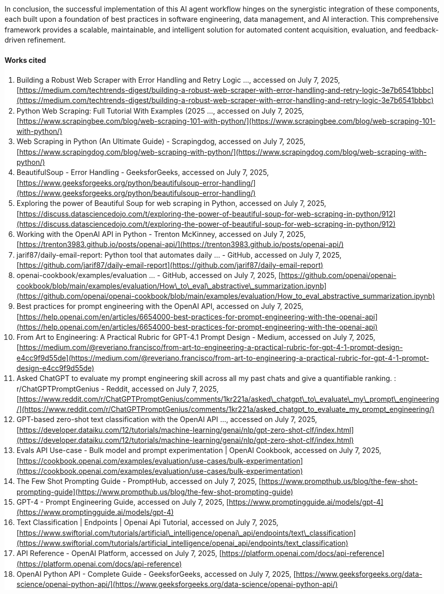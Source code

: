 In conclusion, the successful implementation of this AI agent workflow hinges on the synergistic integration of these components, each built upon a foundation of best practices in software engineering, data management, and AI interaction. This comprehensive framework provides a scalable, maintainable, and intelligent solution for automated content acquisition, evaluation, and feedback-driven refinement.

#### **Works cited**

1. Building a Robust Web Scraper with Error Handling and Retry Logic ..., accessed on July 7, 2025, [https://medium.com/techtrends-digest/building-a-robust-web-scraper-with-error-handling-and-retry-logic-3e7b6541bbbc](https://medium.com/techtrends-digest/building-a-robust-web-scraper-with-error-handling-and-retry-logic-3e7b6541bbbc)  
2. Python Web Scraping: Full Tutorial With Examples (2025 ..., accessed on July 7, 2025, [https://www.scrapingbee.com/blog/web-scraping-101-with-python/](https://www.scrapingbee.com/blog/web-scraping-101-with-python/)  
3. Web Scraping in Python (An Ultimate Guide) \- Scrapingdog, accessed on July 7, 2025, [https://www.scrapingdog.com/blog/web-scraping-with-python/](https://www.scrapingdog.com/blog/web-scraping-with-python/)  
4. BeautifulSoup \- Error Handling \- GeeksforGeeks, accessed on July 7, 2025, [https://www.geeksforgeeks.org/python/beautifulsoup-error-handling/](https://www.geeksforgeeks.org/python/beautifulsoup-error-handling/)  
5. Exploring the power of Beautiful Soup for web scraping in Python, accessed on July 7, 2025, [https://discuss.datasciencedojo.com/t/exploring-the-power-of-beautiful-soup-for-web-scraping-in-python/912](https://discuss.datasciencedojo.com/t/exploring-the-power-of-beautiful-soup-for-web-scraping-in-python/912)  
6. Working with the OpenAI API in Python \- Trenton McKinney, accessed on July 7, 2025, [https://trenton3983.github.io/posts/openai-api/](https://trenton3983.github.io/posts/openai-api/)  
7. jarif87/daily-email-report: Python tool that automates daily ... \- GitHub, accessed on July 7, 2025, [https://github.com/jarif87/daily-email-report](https://github.com/jarif87/daily-email-report)  
8. openai-cookbook/examples/evaluation ... \- GitHub, accessed on July 7, 2025, [https://github.com/openai/openai-cookbook/blob/main/examples/evaluation/How\_to\_eval\_abstractive\_summarization.ipynb](https://github.com/openai/openai-cookbook/blob/main/examples/evaluation/How_to_eval_abstractive_summarization.ipynb)  
9. Best practices for prompt engineering with the OpenAI API, accessed on July 7, 2025, [https://help.openai.com/en/articles/6654000-best-practices-for-prompt-engineering-with-the-openai-api](https://help.openai.com/en/articles/6654000-best-practices-for-prompt-engineering-with-the-openai-api)  
10. From Art to Engineering: A Practical Rubric for GPT-4.1 Prompt Design \- Medium, accessed on July 7, 2025, [https://medium.com/@reveriano.francisco/from-art-to-engineering-a-practical-rubric-for-gpt-4-1-prompt-design-e4cc9f9d55de](https://medium.com/@reveriano.francisco/from-art-to-engineering-a-practical-rubric-for-gpt-4-1-prompt-design-e4cc9f9d55de)  
11. Asked ChatGPT to evaluate my prompt engineering skill across all my past chats and give a quantifiable ranking. : r/ChatGPTPromptGenius \- Reddit, accessed on July 7, 2025, [https://www.reddit.com/r/ChatGPTPromptGenius/comments/1kr221a/asked\_chatgpt\_to\_evaluate\_my\_prompt\_engineering/](https://www.reddit.com/r/ChatGPTPromptGenius/comments/1kr221a/asked_chatgpt_to_evaluate_my_prompt_engineering/)  
12. GPT-based zero-shot text classification with the OpenAI API ..., accessed on July 7, 2025, [https://developer.dataiku.com/12/tutorials/machine-learning/genai/nlp/gpt-zero-shot-clf/index.html](https://developer.dataiku.com/12/tutorials/machine-learning/genai/nlp/gpt-zero-shot-clf/index.html)  
13. Evals API Use-case \- Bulk model and prompt experimentation | OpenAI Cookbook, accessed on July 7, 2025, [https://cookbook.openai.com/examples/evaluation/use-cases/bulk-experimentation](https://cookbook.openai.com/examples/evaluation/use-cases/bulk-experimentation)  
14. The Few Shot Prompting Guide \- PromptHub, accessed on July 7, 2025, [https://www.prompthub.us/blog/the-few-shot-prompting-guide](https://www.prompthub.us/blog/the-few-shot-prompting-guide)  
15. GPT-4 \- Prompt Engineering Guide, accessed on July 7, 2025, [https://www.promptingguide.ai/models/gpt-4](https://www.promptingguide.ai/models/gpt-4)  
16. Text Classification | Endpoints | Openai Api Tutorial, accessed on July 7, 2025, [https://www.swiftorial.com/tutorials/artificial\_intelligence/openai\_api/endpoints/text\_classification](https://www.swiftorial.com/tutorials/artificial_intelligence/openai_api/endpoints/text_classification)  
17. API Reference \- OpenAI Platform, accessed on July 7, 2025, [https://platform.openai.com/docs/api-reference](https://platform.openai.com/docs/api-reference)  
18. OpenAI Python API \- Complete Guide \- GeeksforGeeks, accessed on July 7, 2025, [https://www.geeksforgeeks.org/data-science/openai-python-api/](https://www.geeksforgeeks.org/data-science/openai-python-api/)  